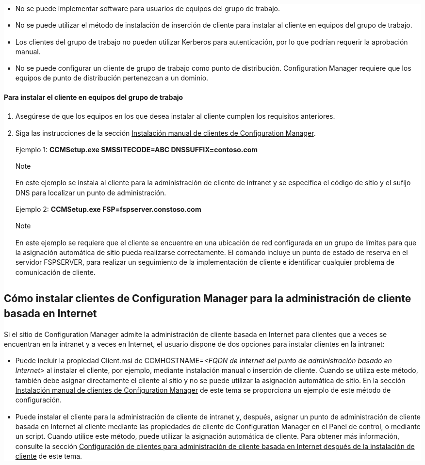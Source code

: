 -   No se puede implementar software para usuarios de equipos del grupo de trabajo.  

-   No se puede utilizar el método de instalación de inserción de cliente para instalar al cliente en equipos del grupo de trabajo.  

-   Los clientes del grupo de trabajo no pueden utilizar Kerberos para autenticación, por lo que podrían requerir la aprobación manual.  

-   No se puede configurar un cliente de grupo de trabajo como punto de distribución. Configuration Manager requiere que los equipos de punto de distribución pertenezcan a un dominio.  

#### <a name="to-install-the-client-on-workgroup-computers"></a>Para instalar el cliente en equipos del grupo de trabajo  

1.  Asegúrese de que los equipos en los que desea instalar al cliente cumplen los requisitos anteriores.  

2.  Siga las instrucciones de la sección [Instalación manual de clientes de Configuration Manager](#BKMK_Manual).  

     Ejemplo 1: **CCMSetup.exe SMSSITECODE=ABC DNSSUFFIX=contoso.com**  

    > [!NOTE]  
    >  En este ejemplo se instala al cliente para la administración de cliente de intranet y se especifica el código de sitio y el sufijo DNS para localizar un punto de administración.  

     Ejemplo 2: **CCMSetup.exe FSP=fspserver.constoso.com**  

    > [!NOTE]  
    >  En este ejemplo se requiere que el cliente se encuentre en una ubicación de red configurada en un grupo de límites para que la asignación automática de sitio pueda realizarse correctamente. El comando incluye un punto de estado de reserva en el servidor FSPSERVER, para realizar un seguimiento de la implementación de cliente e identificar cualquier problema de comunicación de cliente.  

##  <a name="a-namebkmkclientinterneta-how-to-install-configuration-manager-clients-for-internet-based-client-management"></a><a name="BKMK_ClientInternet"></a> Cómo instalar clientes de Configuration Manager para la administración de cliente basada en Internet  
 Si el sitio de Configuration Manager admite la administración de cliente basada en Internet para clientes que a veces se encuentran en la intranet y a veces en Internet, el usuario dispone de dos opciones para instalar clientes en la intranet:  

-   Puede incluir la propiedad Client.msi de CCMHOSTNAME=*&lt;FQDN de Internet del punto de administración basado en Internet\>* al instalar el cliente, por ejemplo, mediante instalación manual o inserción de cliente. Cuando se utiliza este método, también debe asignar directamente el cliente al sitio y no se puede utilizar la asignación automática de sitio. En la sección [Instalación manual de clientes de Configuration Manager](#BKMK_Manual) de este tema se proporciona un ejemplo de este método de configuración.  

-   Puede instalar el cliente para la administración de cliente de intranet y, después, asignar un punto de administración de cliente basada en Internet al cliente mediante las propiedades de cliente de Configuration Manager en el Panel de control, o mediante un script. Cuando utilice este método, puede utilizar la asignación automática de cliente. Para obtener más información, consulte la sección [Configuración de clientes para administración de cliente basada en Internet después de la instalación de cliente](#BKMK_ConfigureIBCM_MP) de este tema.  
